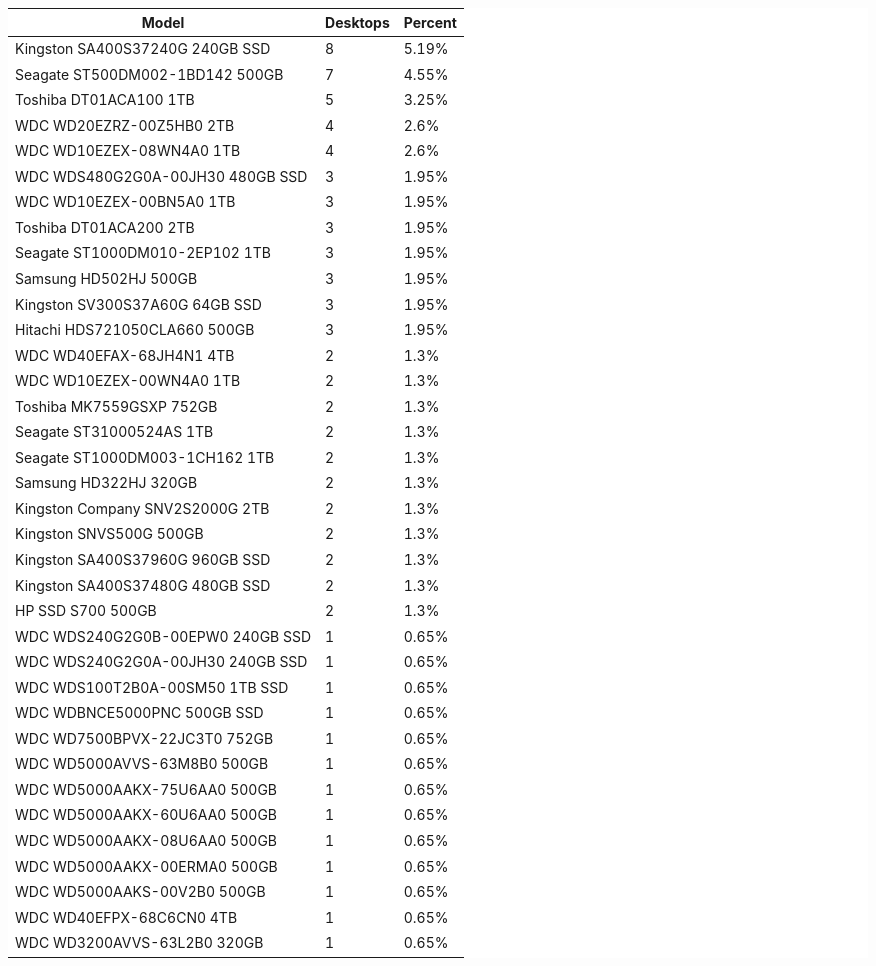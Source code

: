 
| Model                            | Desktops | Percent |
|----------------------------------|----------|---------|
| Kingston SA400S37240G 240GB SSD  | 8        | 5.19%   |
| Seagate ST500DM002-1BD142 500GB  | 7        | 4.55%   |
| Toshiba DT01ACA100 1TB           | 5        | 3.25%   |
| WDC WD20EZRZ-00Z5HB0 2TB         | 4        | 2.6%    |
| WDC WD10EZEX-08WN4A0 1TB         | 4        | 2.6%    |
| WDC WDS480G2G0A-00JH30 480GB SSD | 3        | 1.95%   |
| WDC WD10EZEX-00BN5A0 1TB         | 3        | 1.95%   |
| Toshiba DT01ACA200 2TB           | 3        | 1.95%   |
| Seagate ST1000DM010-2EP102 1TB   | 3        | 1.95%   |
| Samsung HD502HJ 500GB            | 3        | 1.95%   |
| Kingston SV300S37A60G 64GB SSD   | 3        | 1.95%   |
| Hitachi HDS721050CLA660 500GB    | 3        | 1.95%   |
| WDC WD40EFAX-68JH4N1 4TB         | 2        | 1.3%    |
| WDC WD10EZEX-00WN4A0 1TB         | 2        | 1.3%    |
| Toshiba MK7559GSXP 752GB         | 2        | 1.3%    |
| Seagate ST31000524AS 1TB         | 2        | 1.3%    |
| Seagate ST1000DM003-1CH162 1TB   | 2        | 1.3%    |
| Samsung HD322HJ 320GB            | 2        | 1.3%    |
| Kingston Company SNV2S2000G 2TB  | 2        | 1.3%    |
| Kingston SNVS500G 500GB          | 2        | 1.3%    |
| Kingston SA400S37960G 960GB SSD  | 2        | 1.3%    |
| Kingston SA400S37480G 480GB SSD  | 2        | 1.3%    |
| HP SSD S700 500GB                | 2        | 1.3%    |
| WDC WDS240G2G0B-00EPW0 240GB SSD | 1        | 0.65%   |
| WDC WDS240G2G0A-00JH30 240GB SSD | 1        | 0.65%   |
| WDC WDS100T2B0A-00SM50 1TB SSD   | 1        | 0.65%   |
| WDC WDBNCE5000PNC 500GB SSD      | 1        | 0.65%   |
| WDC WD7500BPVX-22JC3T0 752GB     | 1        | 0.65%   |
| WDC WD5000AVVS-63M8B0 500GB      | 1        | 0.65%   |
| WDC WD5000AAKX-75U6AA0 500GB     | 1        | 0.65%   |
| WDC WD5000AAKX-60U6AA0 500GB     | 1        | 0.65%   |
| WDC WD5000AAKX-08U6AA0 500GB     | 1        | 0.65%   |
| WDC WD5000AAKX-00ERMA0 500GB     | 1        | 0.65%   |
| WDC WD5000AAKS-00V2B0 500GB      | 1        | 0.65%   |
| WDC WD40EFPX-68C6CN0 4TB         | 1        | 0.65%   |
| WDC WD3200AVVS-63L2B0 320GB      | 1        | 0.65%   |